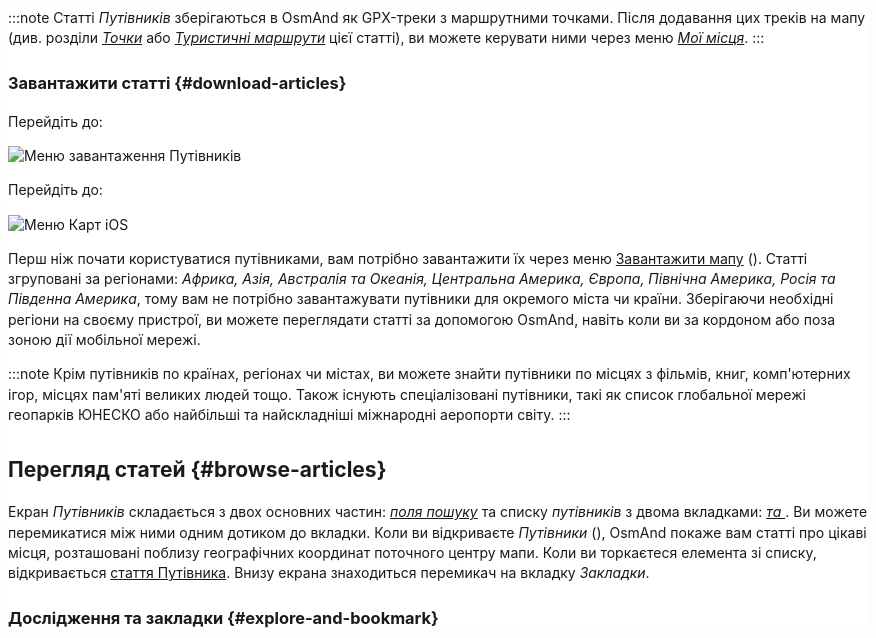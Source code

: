 :::note
Статті *Путівників* зберігаються в OsmAnd як GPX-треки з маршрутними точками. Після додавання цих треків на мапу (див. розділи *[Точки](#points)* або *[Туристичні маршрути](#travel-routes)* цієї статті), ви можете керувати ними через меню *[Мої місця](../personal/myplaces.md)*.
:::

### Завантажити статті {#download-articles}

<Tabs groupId="operating-systems" queryString="current-os">

<TabItem value="android" label="Android">

Перейдіть до: *<Translate android="true" ids="shared_string_menu,shared_string_travel_guides"/>*

![Меню завантаження Путівників](@site/static/img/guides/travel_guides_download.png)

</TabItem>

<TabItem value="ios" label="iOS">

Перейдіть до: *<Translate ios="true" ids="shared_string_menu,travel_guides_beta"/>*

![Меню Карт iOS](@site/static/img/guides/travel_guides_download_1_ios.png)

</TabItem>

</Tabs>

Перш ніж почати користуватися путівниками, вам потрібно завантажити їх через меню [Завантажити мапу](../start-with/download-maps.md#main-menu) (*<Translate android="true" ids="shared_string_menu,maps_and_resources,shared_string_travel_guides"/>*). Статті згруповані за регіонами: *Африка, Азія, Австралія та Океанія, Центральна Америка, Європа, Північна Америка, Росія та Південна Америка*, тому вам не потрібно завантажувати путівники для окремого міста чи країни.
Зберігаючи необхідні регіони на своєму пристрої, ви можете переглядати статті за допомогою OsmAnd, навіть коли ви за кордоном або поза зоною дії мобільної мережі.

:::note
Крім путівників по країнах, регіонах чи містах, ви можете знайти путівники по місцях з фільмів, книг, комп'ютерних ігор, місцях пам'яті великих людей тощо.
Також існують спеціалізовані путівники, такі як список глобальної мережі геопарків ЮНЕСКО або найбільші та найскладніші міжнародні аеропорти світу.
:::

## Перегляд статей {#browse-articles}

Екран *Путівників* складається з двох основних частин: *[поля пошуку](#search)* та списку *путівників* з двома вкладками: *[<Translate android="true" ids="shared_string_explore"/> та <Translate android="true" ids="saved_articles"/>](#explore-and-bookmark)*. Ви можете перемикатися між ними одним дотиком до вкладки.
Коли ви відкриваєте *Путівники* (*<Translate android="true" ids="shared_string_menu,shared_string_travel_guides"/>*), OsmAnd покаже вам статті про цікаві місця, розташовані поблизу географічних координат поточного центру мапи. Коли ви торкаєтеся елемента зі списку, відкривається [стаття Путівника](#travel-article). Внизу екрана знаходиться перемикач на вкладку *Закладки*.

### Дослідження та закладки {#explore-and-bookmark}
